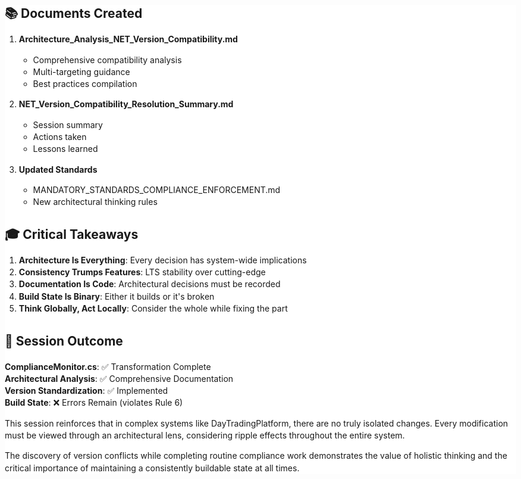## 📚 Documents Created

1. **Architecture_Analysis_NET_Version_Compatibility.md**
   - Comprehensive compatibility analysis
   - Multi-targeting guidance
   - Best practices compilation

2. **NET_Version_Compatibility_Resolution_Summary.md**
   - Session summary
   - Actions taken
   - Lessons learned

3. **Updated Standards**
   - MANDATORY_STANDARDS_COMPLIANCE_ENFORCEMENT.md
   - New architectural thinking rules

## 🎓 Critical Takeaways

1. **Architecture Is Everything**: Every decision has system-wide implications
2. **Consistency Trumps Features**: LTS stability over cutting-edge
3. **Documentation Is Code**: Architectural decisions must be recorded
4. **Build State Is Binary**: Either it builds or it's broken
5. **Think Globally, Act Locally**: Consider the whole while fixing the part

## 🚦 Session Outcome

**ComplianceMonitor.cs**: ✅ Transformation Complete  
**Architectural Analysis**: ✅ Comprehensive Documentation  
**Version Standardization**: ✅ Implemented  
**Build State**: ❌ Errors Remain (violates Rule 6)  

This session reinforces that in complex systems like DayTradingPlatform, there are no truly isolated changes. Every modification must be viewed through an architectural lens, considering ripple effects throughout the entire system.

The discovery of version conflicts while completing routine compliance work demonstrates the value of holistic thinking and the critical importance of maintaining a consistently buildable state at all times.